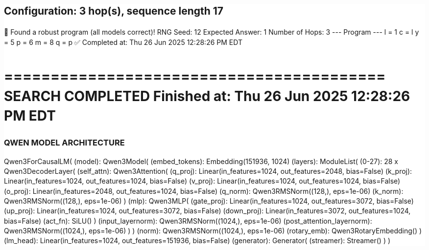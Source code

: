 
Configuration: 3 hop(s), sequence length 17
----------------------------------------
🎉 Found a robust program (all models correct)!
RNG Seed: 12
Expected Answer: 1
Number of Hops: 3
--- Program ---
l = 1
c = l
y = 5
p = 6
m = 8
q = p
✅ Completed at: Thu 26 Jun 2025 12:28:26 PM EDT


=========================================
SEARCH COMPLETED
Finished at: Thu 26 Jun 2025 12:28:26 PM EDT
=========================================
### QWEN MODEL ARCHITECTURE
Qwen3ForCausalLM(
  (model): Qwen3Model(
    (embed_tokens): Embedding(151936, 1024)
    (layers): ModuleList(
      (0-27): 28 x Qwen3DecoderLayer(
        (self_attn): Qwen3Attention(
          (q_proj): Linear(in_features=1024, out_features=2048, bias=False)
          (k_proj): Linear(in_features=1024, out_features=1024, bias=False)
          (v_proj): Linear(in_features=1024, out_features=1024, bias=False)
          (o_proj): Linear(in_features=2048, out_features=1024, bias=False)
          (q_norm): Qwen3RMSNorm((128,), eps=1e-06)
          (k_norm): Qwen3RMSNorm((128,), eps=1e-06)
        )
        (mlp): Qwen3MLP(
          (gate_proj): Linear(in_features=1024, out_features=3072, bias=False)
          (up_proj): Linear(in_features=1024, out_features=3072, bias=False)
          (down_proj): Linear(in_features=3072, out_features=1024, bias=False)
          (act_fn): SiLU()
        )
        (input_layernorm): Qwen3RMSNorm((1024,), eps=1e-06)
        (post_attention_layernorm): Qwen3RMSNorm((1024,), eps=1e-06)
      )
    )
    (norm): Qwen3RMSNorm((1024,), eps=1e-06)
    (rotary_emb): Qwen3RotaryEmbedding()
  )
  (lm_head): Linear(in_features=1024, out_features=151936, bias=False)
  (generator): Generator(
    (streamer): Streamer()
  )
)
